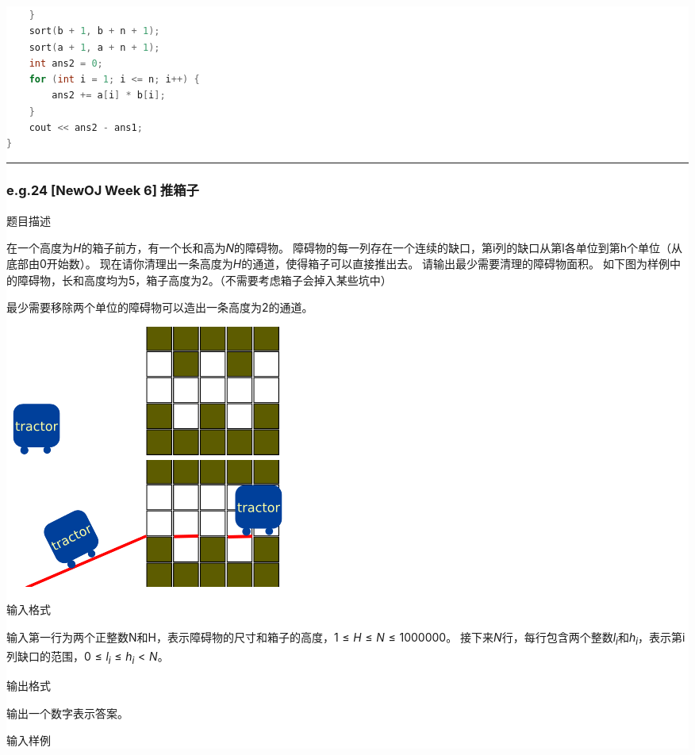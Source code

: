 ```c++
    }
    sort(b + 1, b + n + 1);
    sort(a + 1, a + n + 1);
    int ans2 = 0;
    for (int i = 1; i <= n; i++) {
        ans2 += a[i] * b[i];
    }
    cout << ans2 - ans1;
}
```

---

### e.g.24 [NewOJ Week 6] 推箱子

题目描述

在一个高度为$H$的箱子前方，有一个长和高为$N$的障碍物。
障碍物的每一列存在一个连续的缺口，第i列的缺口从第l各单位到第h个单位（从底部由$0$开始数）。
现在请你清理出一条高度为$H$的通道，使得箱子可以直接推出去。
请输出最少需要清理的障碍物面积。
如下图为样例中的障碍物，长和高度均为$5$，箱子高度为$2$。（不需要考虑箱子会掉入某些坑中）

最少需要移除两个单位的障碍物可以造出一条高度为2的通道。

![ECUST1819_P1.png](../assets/images/DSA/ECUST1819.png)

输入格式

输入第一行为两个正整数N和H，表示障碍物的尺寸和箱子的高度，$1≤H≤N≤1000000$。
接下来$N$行，每行包含两个整数$l_i$和$h_i$，表示第i列缺口的范围，$0≤l_i≤h_i<N$。

输出格式

输出一个数字表示答案。

输入样例 
